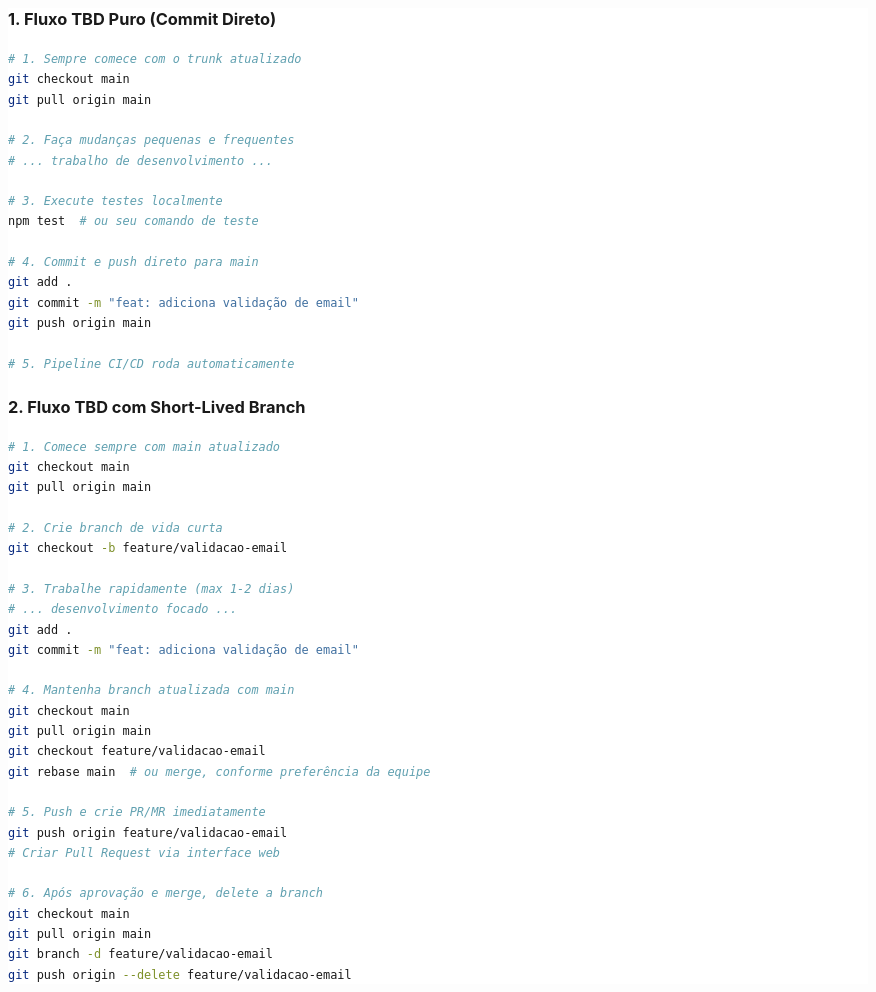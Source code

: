 ### 1. Fluxo TBD Puro (Commit Direto)

```bash
# 1. Sempre comece com o trunk atualizado
git checkout main
git pull origin main

# 2. Faça mudanças pequenas e frequentes
# ... trabalho de desenvolvimento ...

# 3. Execute testes localmente
npm test  # ou seu comando de teste

# 4. Commit e push direto para main
git add .
git commit -m "feat: adiciona validação de email"
git push origin main

# 5. Pipeline CI/CD roda automaticamente
```

### 2. Fluxo TBD com Short-Lived Branch

```bash
# 1. Comece sempre com main atualizado
git checkout main
git pull origin main

# 2. Crie branch de vida curta
git checkout -b feature/validacao-email

# 3. Trabalhe rapidamente (max 1-2 dias)
# ... desenvolvimento focado ...
git add .
git commit -m "feat: adiciona validação de email"

# 4. Mantenha branch atualizada com main
git checkout main
git pull origin main
git checkout feature/validacao-email
git rebase main  # ou merge, conforme preferência da equipe

# 5. Push e crie PR/MR imediatamente
git push origin feature/validacao-email
# Criar Pull Request via interface web

# 6. Após aprovação e merge, delete a branch
git checkout main
git pull origin main
git branch -d feature/validacao-email
git push origin --delete feature/validacao-email
```
